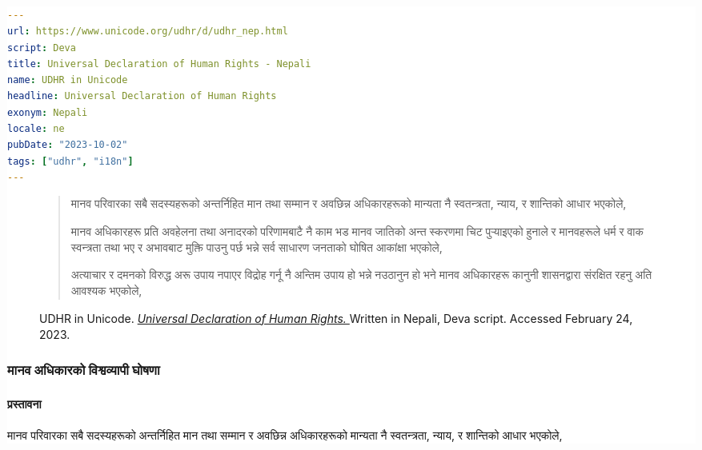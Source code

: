 ```yaml
---
url: https://www.unicode.org/udhr/d/udhr_nep.html
script: Deva
title: Universal Declaration of Human Rights - Nepali
name: UDHR in Unicode
headline: Universal Declaration of Human Rights
exonym: Nepali
locale: ne
pubDate: "2023-10-02"
tags: ["udhr", "i18n"]
---
```


<div lang="ne">
 <figure>
  <blockquote lang="ne">
   <p>
    मानव परिवारका सबै सदस्यहरूको अन्तर्निहित मान तथा सम्मान र अवछिन्न अधिकारहरूको मान्यता नै स्वतन्त्रता, न्याय, र शान्तिको आधार भएकोले,
   </p>
   <p>
    मानव अधिकारहरू प्रति अवहेलना तथा अनादरको परिणामबाटै नै काम भड मानव जातिको अन्त स्करणमा चिट पुर्‍याइएको हुनाले र मानवहरूले धर्म र वाक स्वन्त्रता तथा भए र अभावबाट मुक्ति पाउनु पर्छ भन्ने सर्व साधारण जनताको घोषित आकांक्षा भएकोले,
   </p>
   <p>
    अत्याचार र दमनको विरुद्ध अरू उपाय नपाएर विद्रोह गर्नू नै अन्तिम उपाय हो भन्ने नउठानुन हो भने मानव अधिकारहरू कानुनी शासनद्वारा संरक्षित रहनु अति आवश्यक भएकोले,
   </p>
  </blockquote>
  <figcaption>
   <div itemscope="" itemtype="https://schema.org/WebContent">
    <span itemprop="publisher" itemscope="" itemtype="http://schema.org/Organization">
     <span itemprop="name">
      UDHR in Unicode.
     </span>
    </span>
    <cite>
     <a href="https://www.unicode.org/udhr/d/udhr_nep.html" itemprop="url" title="Universal Declaration of Human Rights - Nepali">
      <span itemprop="headline">
       Universal Declaration of Human Rights.
      </span>
     </a>
    </cite>
    Written in Nepali, Deva script.
        Accessed
    <time datetime="2023-02-24">
     February 24, 2023.
    </time>
   </div>
  </figcaption>
 </figure>
 <h3>
  मानव अधिकारको विश्वव्यापी घोषणा
 </h3>
 <h4>
  प्रस्तावना
 </h4>
 <p>
  मानव परिवारका सबै सदस्यहरूको अन्तर्निहित मान तथा सम्मान र अवछिन्न अधिकारहरूको मान्यता नै स्वतन्त्रता, न्याय, र शान्तिको आधार भएकोले,
 </p>